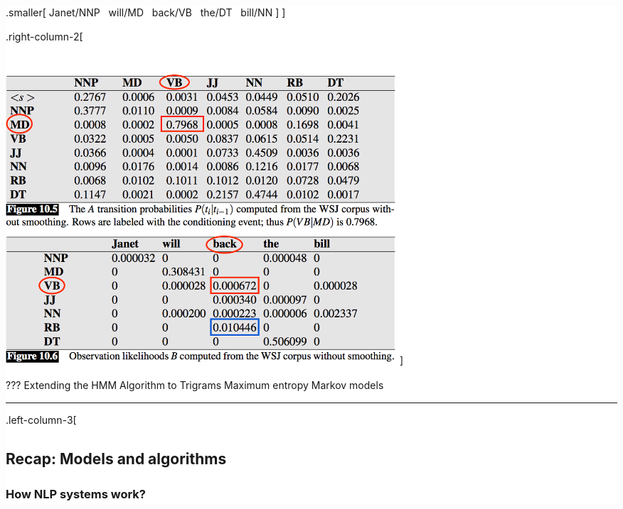 .smaller[
Janet/NNP&nbsp;&nbsp; will/MD&nbsp;&nbsp; back/VB&nbsp;&nbsp; the/DT&nbsp;&nbsp; bill/NN
]
]

.right-column-2[
<br><br><br>
<img src="images/hmm_example.png" width=550>
]

???
Extending the HMM Algorithm to Trigrams
Maximum entropy Markov models

---

.left-column-3[
## Recap: Models and algorithms
### How NLP systems work?
